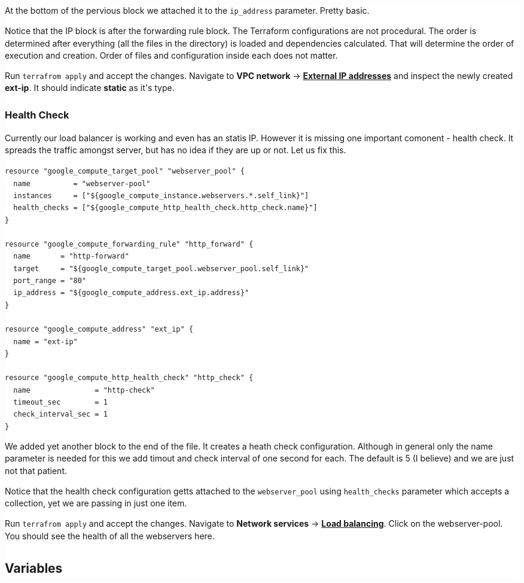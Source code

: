 At the bottom of the pervious block we attached it to the `ip_address` parameter. Pretty basic.

Notice that the IP block is after the forwarding rule block. The Terraform configurations are not procedural. The order is determined after everything \(all the files in the directory\) is loaded and dependencies calculated. That will determine the order of execution and creation. Order of files and configuration inside each does not matter.

Run `terrafrom apply` and accept the changes. Navigate to **VPC network** -&gt; [**External IP addresses**](https://console.cloud.google.com/networking/addresses/list) and inspect the newly created **ext-ip**. It should indicate **static** as it's type.

### Health Check

Currently our load balancer is working and even has an statis IP. However it is missing one important comonent - health check. It spreads the traffic amongst server, but has no idea if they are up or not. Let us fix this.

```
resource "google_compute_target_pool" "webserver_pool" {
  name          = "webserver-pool"
  instances     = ["${google_compute_instance.webservers.*.self_link}"]
  health_checks = ["${google_compute_http_health_check.http_check.name}"]
}

resource "google_compute_forwarding_rule" "http_forward" {
  name       = "http-forward"
  target     = "${google_compute_target_pool.webserver_pool.self_link}"
  port_range = "80"
  ip_address = "${google_compute_address.ext_ip.address}"
}

resource "google_compute_address" "ext_ip" {
  name = "ext-ip"
}

resource "google_compute_http_health_check" "http_check" {
  name               = "http-check"
  timeout_sec        = 1
  check_interval_sec = 1
}
```

We added yet another block to the end of the file. It creates a heath check configuration. Although in general only the name parameter is needed for this we add timout and check interval of one second for each. The default is 5 \(I believe\) and we are just not that patient.

Notice that the health check configuration getts attached to the `webserver_pool` using `health_checks` parameter which accepts a collection, yet we are passing in just one item.

Run `terrafrom apply` and accept the changes. Navigate to **Network services** -&gt; [**Load balancing**](https://console.cloud.google.com/net-services/loadbalancing/loadBalancers/list). Click on the webserver-pool. You should see the health of all the webservers here.

## Variables

